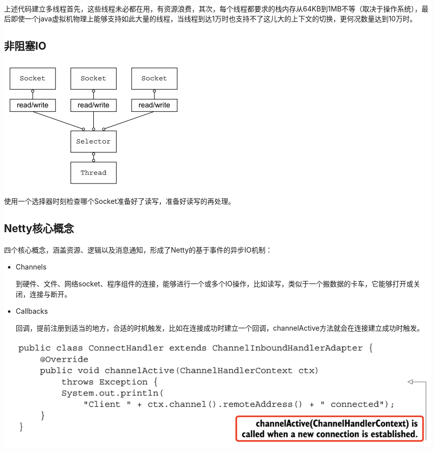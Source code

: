 上述代码建立多线程首先，这些线程未必都在用，有资源浪费，其次，每个线程都要求的栈内存从64KB到1MB不等（取决于操作系统），最后即使一个java虚拟机物理上能够支持如此大量的线程，当线程到达1万时也支持不了这儿大的上下文的切换，更何况数量达到10万时。

## 非阻塞IO

<img src="./images/image-20201231220355562.png" alt="image-20201231220355562" style="zoom:50%;" />

使用一个选择器时刻检查哪个Socket准备好了读写，准备好读写的再处理。

## Netty核心概念

四个核心概念，涵盖资源、逻辑以及消息通知，形成了Netty的基于事件的异步IO机制：

- Channels

  到硬件、文件、网络socket、程序组件的连接，能够进行一个或多个IO操作，比如读写，类似于一个搬数据的卡车，它能够打开或关闭，连接与断开。

- Callbacks

  回调，提前注册到适当的地方，合适的时机触发，比如在连接成功时建立一个回调，channelActive方法就会在连接建立成功时触发。

  ![image-20201231224415201](./images/image-20201231224415201.png)
